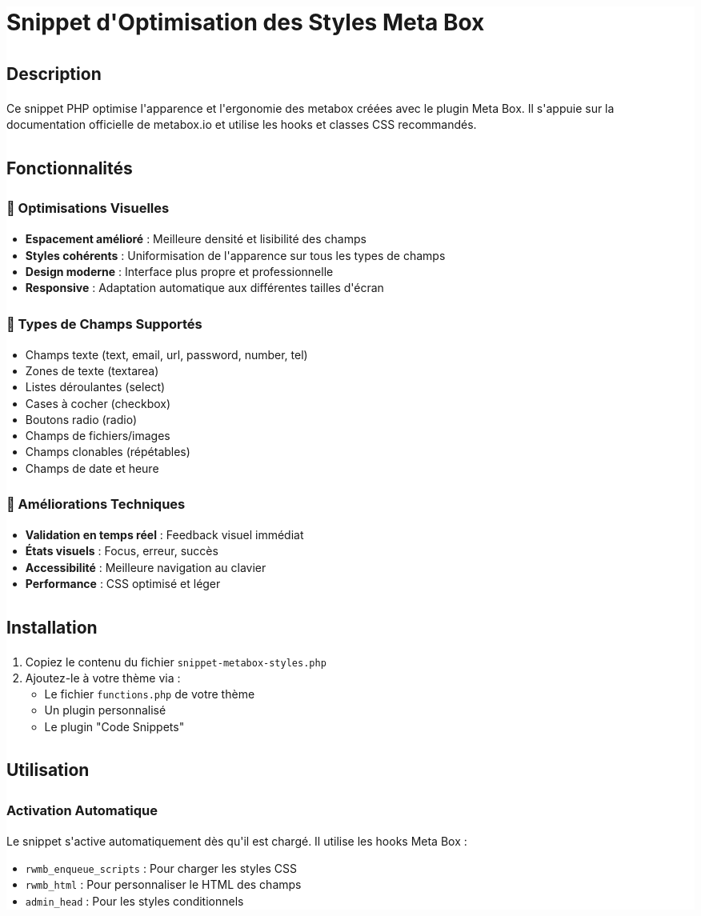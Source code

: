 # Snippet d'Optimisation des Styles Meta Box

## Description

Ce snippet PHP optimise l'apparence et l'ergonomie des metabox créées avec le plugin Meta Box. Il s'appuie sur la documentation officielle de metabox.io et utilise les hooks et classes CSS recommandés.

## Fonctionnalités

### 🎨 Optimisations Visuelles
- **Espacement amélioré** : Meilleure densité et lisibilité des champs
- **Styles cohérents** : Uniformisation de l'apparence sur tous les types de champs
- **Design moderne** : Interface plus propre et professionnelle
- **Responsive** : Adaptation automatique aux différentes tailles d'écran

### 📝 Types de Champs Supportés
- Champs texte (text, email, url, password, number, tel)
- Zones de texte (textarea)
- Listes déroulantes (select)
- Cases à cocher (checkbox)
- Boutons radio (radio)
- Champs de fichiers/images
- Champs clonables (répétables)
- Champs de date et heure

### 🔧 Améliorations Techniques
- **Validation en temps réel** : Feedback visuel immédiat
- **États visuels** : Focus, erreur, succès
- **Accessibilité** : Meilleure navigation au clavier
- **Performance** : CSS optimisé et léger

## Installation

1. Copiez le contenu du fichier `snippet-metabox-styles.php`
2. Ajoutez-le à votre thème via :
   - Le fichier `functions.php` de votre thème
   - Un plugin personnalisé
   - Le plugin "Code Snippets"

## Utilisation

### Activation Automatique
Le snippet s'active automatiquement dès qu'il est chargé. Il utilise les hooks Meta Box :
- `rwmb_enqueue_scripts` : Pour charger les styles CSS
- `rwmb_html` : Pour personnaliser le HTML des champs
- `admin_head` : Pour les styles conditionnels
